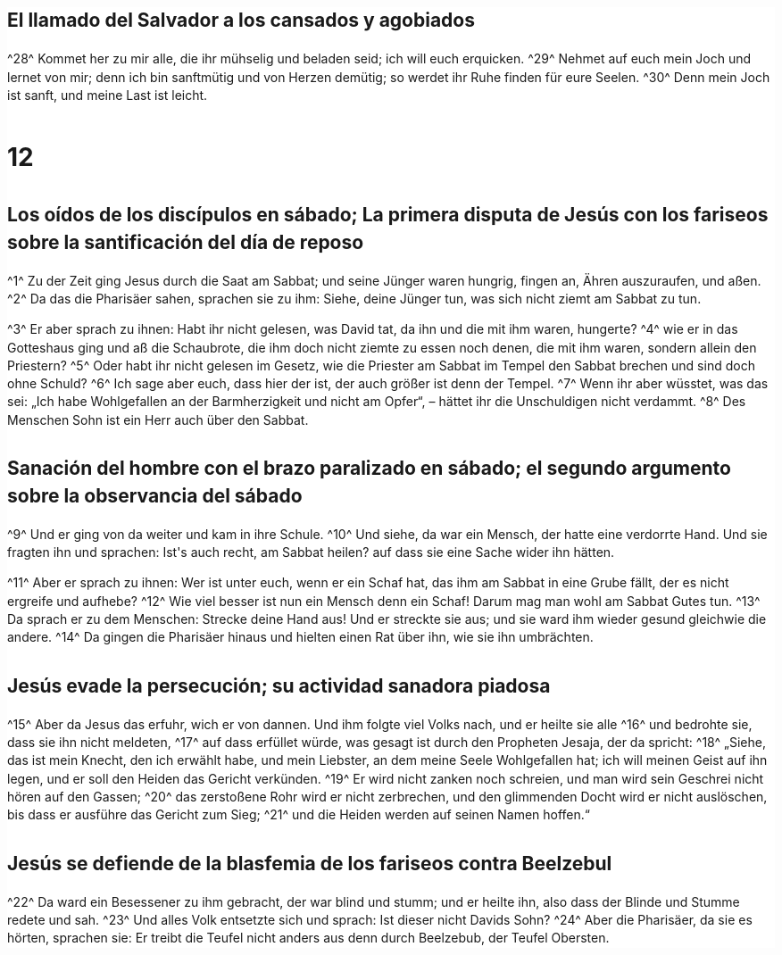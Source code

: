 ## El llamado del Salvador a los cansados ​​y agobiados
^28^ Kommet her zu mir alle, die ihr mühselig und beladen seid; ich will euch erquicken. ^29^ Nehmet auf euch mein Joch und lernet von mir; denn ich bin sanftmütig und von Herzen demütig; so werdet ihr Ruhe finden für eure Seelen. ^30^ Denn mein Joch ist sanft, und meine Last ist leicht.

# 12
## Los oídos de los discípulos en sábado; La primera disputa de Jesús con los fariseos sobre la santificación del día de reposo
^1^ Zu der Zeit ging Jesus durch die Saat am Sabbat; und seine Jünger waren hungrig, fingen an, Ähren auszuraufen, und aßen. ^2^ Da das die Pharisäer sahen, sprachen sie zu ihm: Siehe, deine Jünger tun, was sich nicht ziemt am Sabbat zu tun. 

^3^ Er aber sprach zu ihnen: Habt ihr nicht gelesen, was David tat, da ihn und die mit ihm waren, hungerte? ^4^ wie er in das Gotteshaus ging und aß die Schaubrote, die ihm doch nicht ziemte zu essen noch denen, die mit ihm waren, sondern allein den Priestern? ^5^ Oder habt ihr nicht gelesen im Gesetz, wie die Priester am Sabbat im Tempel den Sabbat brechen und sind doch ohne Schuld? ^6^ Ich sage aber euch, dass hier der ist, der auch größer ist denn der Tempel. ^7^ Wenn ihr aber wüsstet, was das sei: „Ich habe Wohlgefallen an der Barmherzigkeit und nicht am Opfer“, – hättet ihr die Unschuldigen nicht verdammt. ^8^ Des Menschen Sohn ist ein Herr auch über den Sabbat. 

## Sanación del hombre con el brazo paralizado en sábado; el segundo argumento sobre la observancia del sábado
^9^ Und er ging von da weiter und kam in ihre Schule. ^10^ Und siehe, da war ein Mensch, der hatte eine verdorrte Hand. Und sie fragten ihn und sprachen: Ist's auch recht, am Sabbat heilen? auf dass sie eine Sache wider ihn hätten. 

^11^ Aber er sprach zu ihnen: Wer ist unter euch, wenn er ein Schaf hat, das ihm am Sabbat in eine Grube fällt, der es nicht ergreife und aufhebe? ^12^ Wie viel besser ist nun ein Mensch denn ein Schaf! Darum mag man wohl am Sabbat Gutes tun. ^13^ Da sprach er zu dem Menschen: Strecke deine Hand aus! Und er streckte sie aus; und sie ward ihm wieder gesund gleichwie die andere. ^14^ Da gingen die Pharisäer hinaus und hielten einen Rat über ihn, wie sie ihn umbrächten. 

## Jesús evade la persecución; su actividad sanadora piadosa
^15^ Aber da Jesus das erfuhr, wich er von dannen. Und ihm folgte viel Volks nach, und er heilte sie alle ^16^ und bedrohte sie, dass sie ihn nicht meldeten, ^17^ auf dass erfüllet würde, was gesagt ist durch den Propheten Jesaja, der da spricht: ^18^ „Siehe, das ist mein Knecht, den ich erwählt habe, und mein Liebster, an dem meine Seele Wohlgefallen hat; ich will meinen Geist auf ihn legen, und er soll den Heiden das Gericht verkünden. ^19^ Er wird nicht zanken noch schreien, und man wird sein Geschrei nicht hören auf den Gassen; ^20^ das zerstoßene Rohr wird er nicht zerbrechen, und den glimmenden Docht wird er nicht auslöschen, bis dass er ausführe das Gericht zum Sieg; ^21^ und die Heiden werden auf seinen Namen hoffen.“ 

## Jesús se defiende de la blasfemia de los fariseos contra Beelzebul
^22^ Da ward ein Besessener zu ihm gebracht, der war blind und stumm; und er heilte ihn, also dass der Blinde und Stumme redete und sah. ^23^ Und alles Volk entsetzte sich und sprach: Ist dieser nicht Davids Sohn? ^24^ Aber die Pharisäer, da sie es hörten, sprachen sie: Er treibt die Teufel nicht anders aus denn durch Beelzebub, der Teufel Obersten. 
